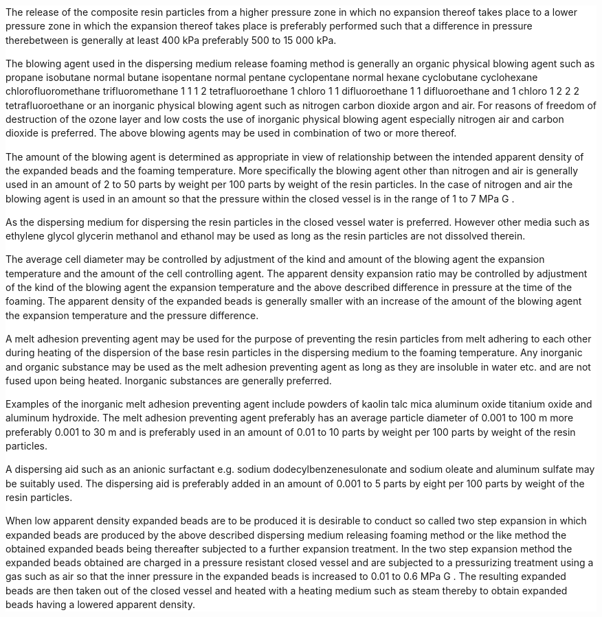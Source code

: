 The release of the composite resin particles from a higher pressure zone in which no expansion thereof takes place to a lower pressure zone in which the expansion thereof takes place is preferably performed such that a difference in pressure therebetween is generally at least 400 kPa preferably 500 to 15 000 kPa.

The blowing agent used in the dispersing medium release foaming method is generally an organic physical blowing agent such as propane isobutane normal butane isopentane normal pentane cyclopentane normal hexane cyclobutane cyclohexane chlorofluoromethane trifluoromethane 1 1 1 2 tetrafluoroethane 1 chloro 1 1 difluoroethane 1 1 difluoroethane and 1 chloro 1 2 2 2 tetrafluoroethane or an inorganic physical blowing agent such as nitrogen carbon dioxide argon and air. For reasons of freedom of destruction of the ozone layer and low costs the use of inorganic physical blowing agent especially nitrogen air and carbon dioxide is preferred. The above blowing agents may be used in combination of two or more thereof.

The amount of the blowing agent is determined as appropriate in view of relationship between the intended apparent density of the expanded beads and the foaming temperature. More specifically the blowing agent other than nitrogen and air is generally used in an amount of 2 to 50 parts by weight per 100 parts by weight of the resin particles. In the case of nitrogen and air the blowing agent is used in an amount so that the pressure within the closed vessel is in the range of 1 to 7 MPa G .

As the dispersing medium for dispersing the resin particles in the closed vessel water is preferred. However other media such as ethylene glycol glycerin methanol and ethanol may be used as long as the resin particles are not dissolved therein.

The average cell diameter may be controlled by adjustment of the kind and amount of the blowing agent the expansion temperature and the amount of the cell controlling agent. The apparent density expansion ratio may be controlled by adjustment of the kind of the blowing agent the expansion temperature and the above described difference in pressure at the time of the foaming. The apparent density of the expanded beads is generally smaller with an increase of the amount of the blowing agent the expansion temperature and the pressure difference.

A melt adhesion preventing agent may be used for the purpose of preventing the resin particles from melt adhering to each other during heating of the dispersion of the base resin particles in the dispersing medium to the foaming temperature. Any inorganic and organic substance may be used as the melt adhesion preventing agent as long as they are insoluble in water etc. and are not fused upon being heated. Inorganic substances are generally preferred.

Examples of the inorganic melt adhesion preventing agent include powders of kaolin talc mica aluminum oxide titanium oxide and aluminum hydroxide. The melt adhesion preventing agent preferably has an average particle diameter of 0.001 to 100 m more preferably 0.001 to 30 m and is preferably used in an amount of 0.01 to 10 parts by weight per 100 parts by weight of the resin particles.

A dispersing aid such as an anionic surfactant e.g. sodium dodecylbenzenesulonate and sodium oleate and aluminum sulfate may be suitably used. The dispersing aid is preferably added in an amount of 0.001 to 5 parts by eight per 100 parts by weight of the resin particles.

When low apparent density expanded beads are to be produced it is desirable to conduct so called two step expansion in which expanded beads are produced by the above described dispersing medium releasing foaming method or the like method the obtained expanded beads being thereafter subjected to a further expansion treatment. In the two step expansion method the expanded beads obtained are charged in a pressure resistant closed vessel and are subjected to a pressurizing treatment using a gas such as air so that the inner pressure in the expanded beads is increased to 0.01 to 0.6 MPa G . The resulting expanded beads are then taken out of the closed vessel and heated with a heating medium such as steam thereby to obtain expanded beads having a lowered apparent density.
